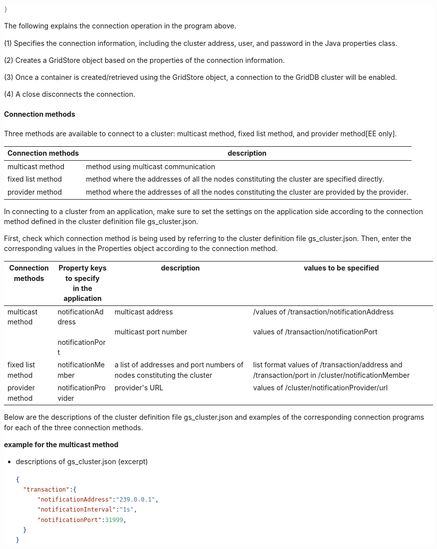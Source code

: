 ```java
}
```

The following explains the connection operation in the program above.

(1) Specifies the connection information, including the cluster address, user, and password in the Java properties class.

(2) Creates a GridStore object based on the properties of the connection information.

(3) Once a container is created/retrieved using the GridStore object, a connection to the GridDB cluster will be enabled.

(4) A close disconnects the connection.


#### Connection methods

Three methods are available to connect to a cluster: multicast method, fixed list method, and provider method[EE only].

| Connection methods | description |
| --------|------|
| multicast method   | method using multicast communication |
| fixed list method  | method where the addresses of all the nodes constituting the cluster are specified directly. |
| provider method    | method where the addresses of all the nodes constituting the cluster are provided by the provider. |

In connecting to a cluster from an application, make sure to set the settings on the application side according to the connection method defined in the cluster definition file gs_cluster.json.

First, check which connection method is being used by referring to the cluster definition file gs_cluster.json. Then, enter the corresponding values in the Properties object according to the connection method.


| Connection methods | Property keys to specify<br>in the application | description | values to be specified |
| --------|----------------------------------------|------|-----------|
| multicast method | notificationAddress<br><br>notificationPort | multicast address<br><br>multicast port number | /values of /transaction/notificationAddress<br><br>values of /transaction/notificationPort |
| fixed list method | notificationMember | a list of addresses and port numbers of nodes constituting the cluster | list format values of /transaction/address and /transaction/port in /cluster/notificationMember  |
| provider method | notificationProvider | provider's URL | values of /cluster/notificationProvider/url |


Below are the descriptions of the cluster definition file gs_cluster.json and examples of the corresponding connection programs for each of the three connection methods.

**example for the multicast method**

- descriptions of gs_cluster.json (excerpt)

  ```json
  {
    "transaction":{
        "notificationAddress":"239.0.0.1",
        "notificationInterval":"1s",
        "notificationPort":31999,
    }
  }
  ```
